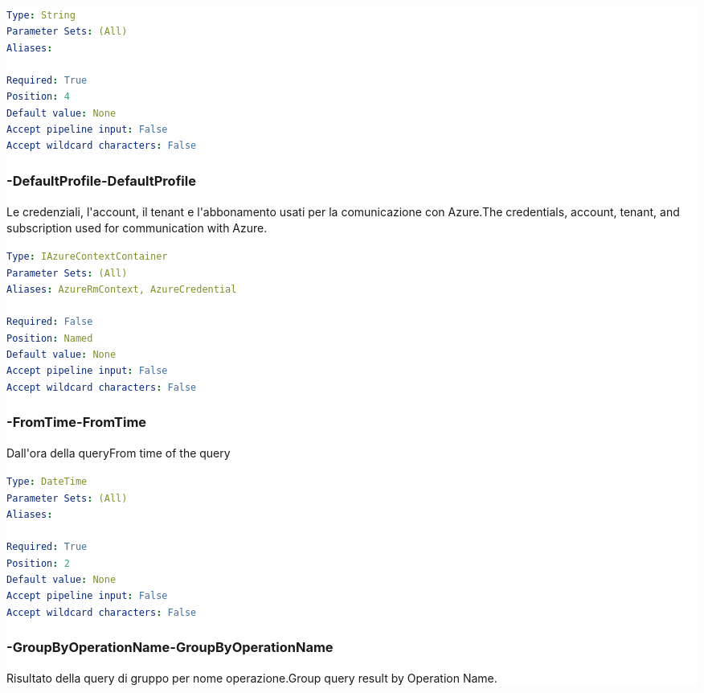 ```yaml
Type: String
Parameter Sets: (All)
Aliases: 

Required: True
Position: 4
Default value: None
Accept pipeline input: False
Accept wildcard characters: False
```

### <span data-ttu-id="b01c9-117">-DefaultProfile</span><span class="sxs-lookup"><span data-stu-id="b01c9-117">-DefaultProfile</span></span>
<span data-ttu-id="b01c9-118">Le credenziali, l'account, il tenant e l'abbonamento usati per la comunicazione con Azure.</span><span class="sxs-lookup"><span data-stu-id="b01c9-118">The credentials, account, tenant, and subscription used for communication with Azure.</span></span>

```yaml
Type: IAzureContextContainer
Parameter Sets: (All)
Aliases: AzureRmContext, AzureCredential

Required: False
Position: Named
Default value: None
Accept pipeline input: False
Accept wildcard characters: False
```

### <span data-ttu-id="b01c9-119">-FromTime</span><span class="sxs-lookup"><span data-stu-id="b01c9-119">-FromTime</span></span>
<span data-ttu-id="b01c9-120">Dall'ora della query</span><span class="sxs-lookup"><span data-stu-id="b01c9-120">From time of the query</span></span>

```yaml
Type: DateTime
Parameter Sets: (All)
Aliases: 

Required: True
Position: 2
Default value: None
Accept pipeline input: False
Accept wildcard characters: False
```

### <span data-ttu-id="b01c9-121">-GroupByOperationName</span><span class="sxs-lookup"><span data-stu-id="b01c9-121">-GroupByOperationName</span></span>
<span data-ttu-id="b01c9-122">Risultato della query di gruppo per nome operazione.</span><span class="sxs-lookup"><span data-stu-id="b01c9-122">Group query result by Operation Name.</span></span>
